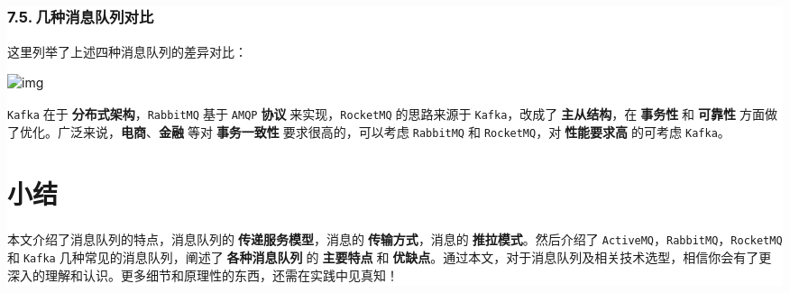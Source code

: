 ### 7.5. 几种消息队列对比

这里列举了上述四种消息队列的差异对比：



![img](https://user-gold-cdn.xitu.io/2018/7/8/16479c8ecf7ad3ef?imageView2/0/w/1280/h/960/format/jpeg/ignore-error/1)



`Kafka` 在于 **分布式架构**，`RabbitMQ` 基于 `AMQP` **协议** 来实现，`RocketMQ` 的思路来源于 `Kafka`，改成了 **主从结构**，在 **事务性** 和 **可靠性** 方面做了优化。广泛来说，**电商**、**金融** 等对 **事务一致性** 要求很高的，可以考虑 `RabbitMQ` 和 `RocketMQ`，对 **性能要求高** 的可考虑 `Kafka`。

# 小结

本文介绍了消息队列的特点，消息队列的 **传递服务模型**，消息的 **传输方式**，消息的 **推拉模式**。然后介绍了 `ActiveMQ`，`RabbitMQ`，`RocketMQ` 和 `Kafka` 几种常见的消息队列，阐述了 **各种消息队列** 的 **主要特点** 和 **优缺点**。通过本文，对于消息队列及相关技术选型，相信你会有了更深入的理解和认识。更多细节和原理性的东西，还需在实践中见真知！